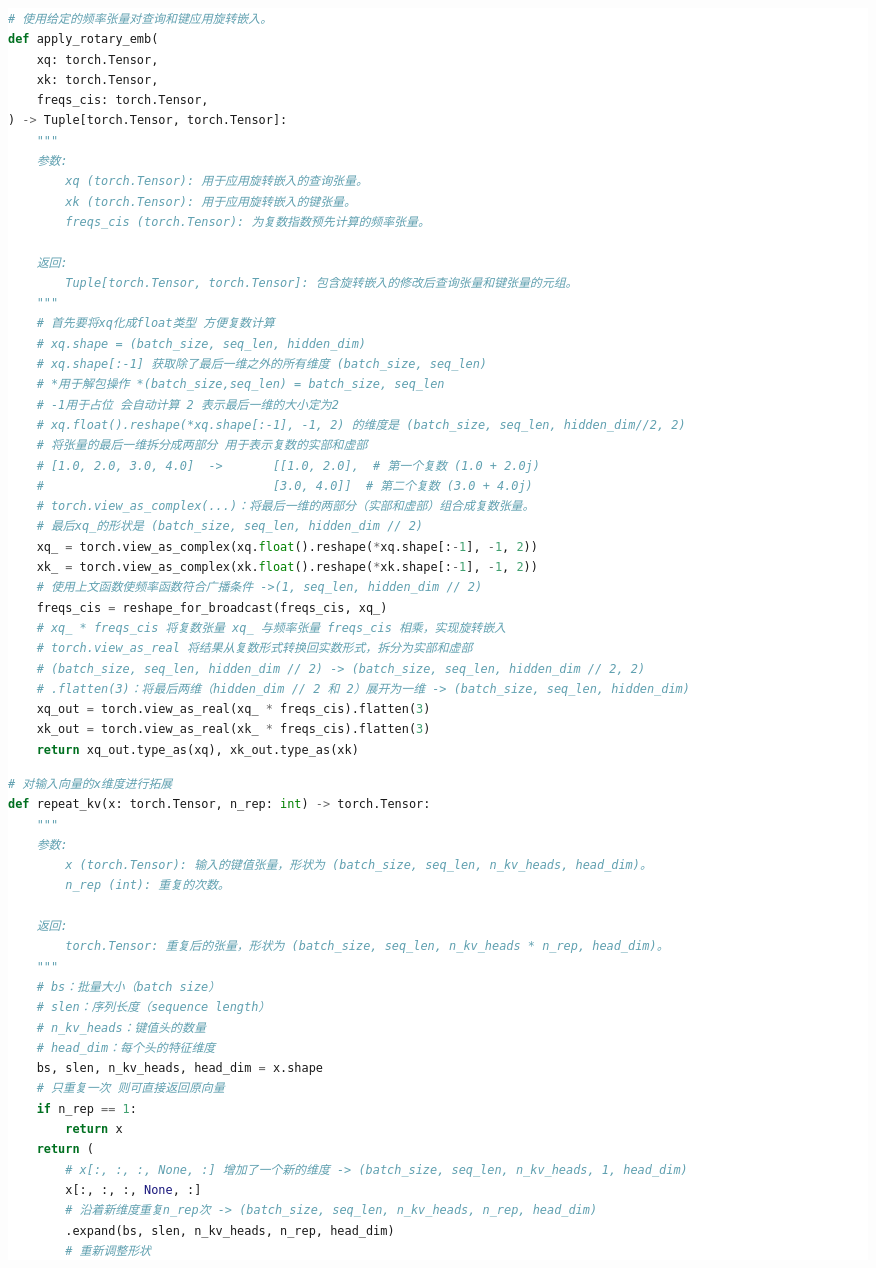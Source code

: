 ```py
# 使用给定的频率张量对查询和键应用旋转嵌入。
def apply_rotary_emb(
    xq: torch.Tensor,
    xk: torch.Tensor,
    freqs_cis: torch.Tensor,
) -> Tuple[torch.Tensor, torch.Tensor]:
    """
    参数:
        xq (torch.Tensor): 用于应用旋转嵌入的查询张量。
        xk (torch.Tensor): 用于应用旋转嵌入的键张量。
        freqs_cis (torch.Tensor): 为复数指数预先计算的频率张量。

    返回:
        Tuple[torch.Tensor, torch.Tensor]: 包含旋转嵌入的修改后查询张量和键张量的元组。
    """
    # 首先要将xq化成float类型 方便复数计算
    # xq.shape = (batch_size, seq_len, hidden_dim)
    # xq.shape[:-1] 获取除了最后一维之外的所有维度 (batch_size, seq_len)
    # *用于解包操作 *(batch_size,seq_len) = batch_size, seq_len
    # -1用于占位 会自动计算 2 表示最后一维的大小定为2
    # xq.float().reshape(*xq.shape[:-1], -1, 2) 的维度是 (batch_size, seq_len, hidden_dim//2, 2)
    # 将张量的最后一维拆分成两部分 用于表示复数的实部和虚部
    # [1.0, 2.0, 3.0, 4.0]  ->       [[1.0, 2.0],  # 第一个复数 (1.0 + 2.0j)
    #                                [3.0, 4.0]]  # 第二个复数 (3.0 + 4.0j)
    # torch.view_as_complex(...)：将最后一维的两部分（实部和虚部）组合成复数张量。
    # 最后xq_的形状是 (batch_size, seq_len, hidden_dim // 2)
    xq_ = torch.view_as_complex(xq.float().reshape(*xq.shape[:-1], -1, 2))
    xk_ = torch.view_as_complex(xk.float().reshape(*xk.shape[:-1], -1, 2))
    # 使用上文函数使频率函数符合广播条件 ->(1, seq_len, hidden_dim // 2)
    freqs_cis = reshape_for_broadcast(freqs_cis, xq_)
    # xq_ * freqs_cis 将复数张量 xq_ 与频率张量 freqs_cis 相乘，实现旋转嵌入
    # torch.view_as_real 将结果从复数形式转换回实数形式，拆分为实部和虚部
    # (batch_size, seq_len, hidden_dim // 2) -> (batch_size, seq_len, hidden_dim // 2, 2)
    # .flatten(3)：将最后两维（hidden_dim // 2 和 2）展开为一维 -> (batch_size, seq_len, hidden_dim)
    xq_out = torch.view_as_real(xq_ * freqs_cis).flatten(3)
    xk_out = torch.view_as_real(xk_ * freqs_cis).flatten(3)
    return xq_out.type_as(xq), xk_out.type_as(xk)
```

```py
# 对输入向量的x维度进行拓展
def repeat_kv(x: torch.Tensor, n_rep: int) -> torch.Tensor:
    """
    参数:
        x (torch.Tensor): 输入的键值张量，形状为 (batch_size, seq_len, n_kv_heads, head_dim)。
        n_rep (int): 重复的次数。

    返回:
        torch.Tensor: 重复后的张量，形状为 (batch_size, seq_len, n_kv_heads * n_rep, head_dim)。
    """
    # bs：批量大小（batch size）
    # slen：序列长度（sequence length）
    # n_kv_heads：键值头的数量
    # head_dim：每个头的特征维度
    bs, slen, n_kv_heads, head_dim = x.shape
    # 只重复一次 则可直接返回原向量
    if n_rep == 1:
        return x
    return (
        # x[:, :, :, None, :] 增加了一个新的维度 -> (batch_size, seq_len, n_kv_heads, 1, head_dim)
        x[:, :, :, None, :]
        # 沿着新维度重复n_rep次 -> (batch_size, seq_len, n_kv_heads, n_rep, head_dim)
        .expand(bs, slen, n_kv_heads, n_rep, head_dim)
        # 重新调整形状
```